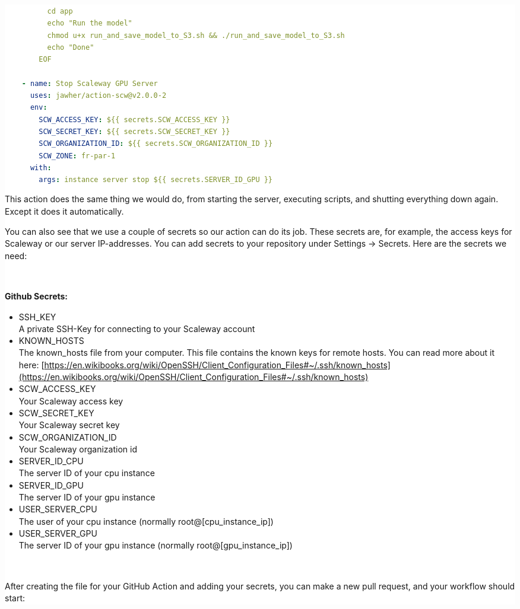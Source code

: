 ```yaml
          cd app
          echo "Run the model"
          chmod u+x run_and_save_model_to_S3.sh && ./run_and_save_model_to_S3.sh
          echo "Done"
        EOF

    - name: Stop Scaleway GPU Server
      uses: jawher/action-scw@v2.0.0-2
      env:
        SCW_ACCESS_KEY: ${{ secrets.SCW_ACCESS_KEY }}
        SCW_SECRET_KEY: ${{ secrets.SCW_SECRET_KEY }}
        SCW_ORGANIZATION_ID: ${{ secrets.SCW_ORGANIZATION_ID }}
        SCW_ZONE: fr-par-1
      with:
        args: instance server stop ${{ secrets.SERVER_ID_GPU }}
```

This action does the same thing we would do, from starting the server, executing scripts, and shutting everything down again. Except it does it automatically.

You can also see that we use a couple of secrets so our action can do its job. These secrets are, for example, the access keys for Scaleway or our server IP-addresses. You can add secrets to your repository under Settings → Secrets. Here are the secrets we need:

<br>

**Github Secrets:**

- SSH_KEY<br>
A private SSH-Key for connecting to your Scaleway account
- KNOWN_HOSTS<br>
The known_hosts file from your computer. This file contains the known keys for remote hosts. You can read more about it here: [https://en.wikibooks.org/wiki/OpenSSH/Client_Configuration_Files#~/.ssh/known_hosts](https://en.wikibooks.org/wiki/OpenSSH/Client_Configuration_Files#~/.ssh/known_hosts)
- SCW_ACCESS_KEY<br>
Your Scaleway access key
- SCW_SECRET_KEY<br>
Your Scaleway secret key
- SCW_ORGANIZATION_ID<br>
Your Scaleway organization id
- SERVER_ID_CPU<br>
The server ID of your cpu instance
- SERVER_ID_GPU<br>
The server ID of your gpu instance
- USER_SERVER_CPU<br>
The user of your cpu instance (normally root@[cpu_instance_ip])
- USER_SERVER_GPU<br>
The server ID of your gpu instance (normally root@[gpu_instance_ip])

<br>

After creating the file for your GitHub Action and adding your secrets, you can make a new pull request, and your workflow should start:
